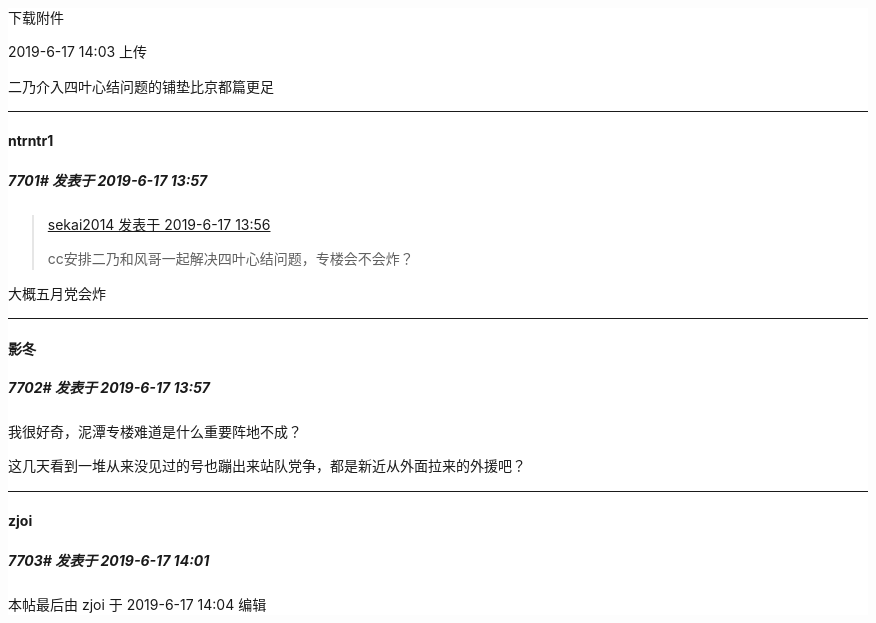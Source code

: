 下载附件

2019-6-17 14:03 上传


二乃介入四叶心结问题的铺垫比京都篇更足


-----

####  ntrntr1  
##### 7701#       发表于 2019-6-17 13:57


<blockquote><a href="httphttps://bbs.saraba1st.com/2b/forum.php?mod=redirect&amp;goto=findpost&amp;pid=44162948&amp;ptid=1831320" target="_blank">sekai2014 发表于 2019-6-17 13:56</a>

cc安排二乃和风哥一起解决四叶心结问题，专楼会不会炸？</blockquote>
大概五月党会炸


-----

####  影冬  
##### 7702#       发表于 2019-6-17 13:57


我很好奇，泥潭专楼难道是什么重要阵地不成？


这几天看到一堆从来没见过的号也蹦出来站队党争，都是新近从外面拉来的外援吧？


-----

####  zjoi  
##### 7703#       发表于 2019-6-17 14:01


 本帖最后由 zjoi 于 2019-6-17 14:04 编辑 
